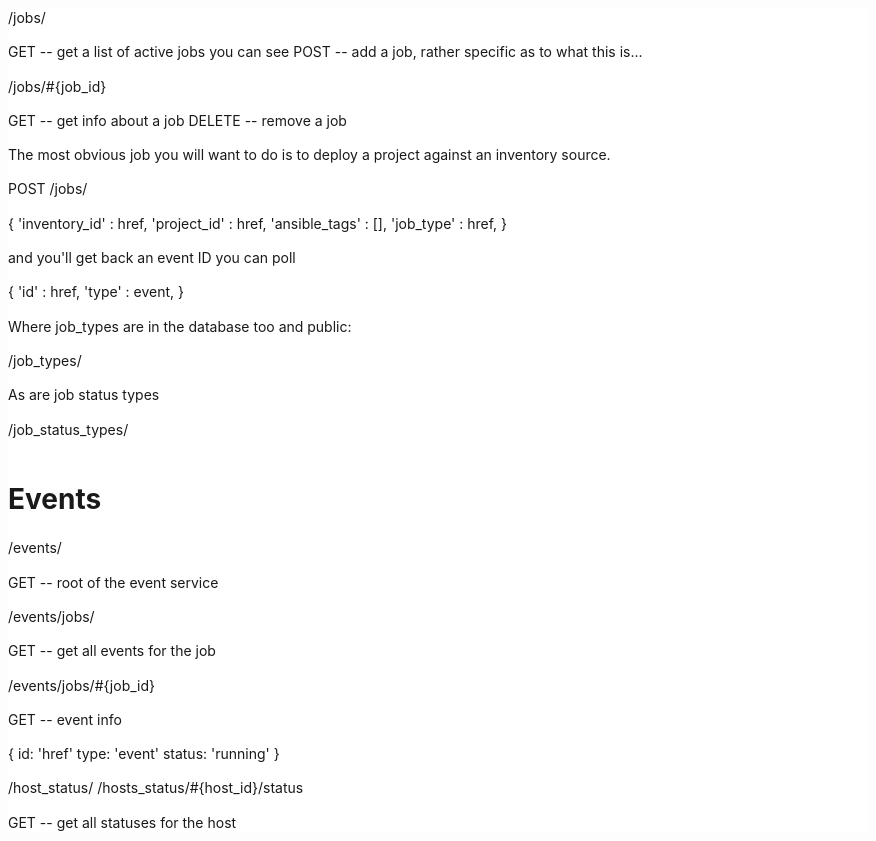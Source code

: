 /jobs/

   GET  -- get a list of active jobs you can see
   POST -- add a job, rather specific as to what this is...

/jobs/#{job_id} 

   GET    -- get info about a job
   DELETE -- remove a job

The most obvious job you will want to do is to deploy a project against an inventory source.

   POST /jobs/

   {
       'inventory_id' : href,
       'project_id'   : href,
       'ansible_tags' : [],
       'job_type'     : href,
   }

   and you'll get back an event ID you can poll

   {
       'id'    : href,
       'type'  : event,
   }

Where job_types are in the database too and public:

/job_types/

As are job status types

/job_status_types/

Events
======

/events/

   GET    -- root of the event service

/events/jobs/
   
   GET    -- get all events for the job

/events/jobs/#{job_id}
  
   GET    -- event info

   {
        id:    'href'
        type:  'event'
        status: 'running'
   }

/host_status/
/hosts_status/#{host_id}/status
   
   GET    -- get all statuses for the host
